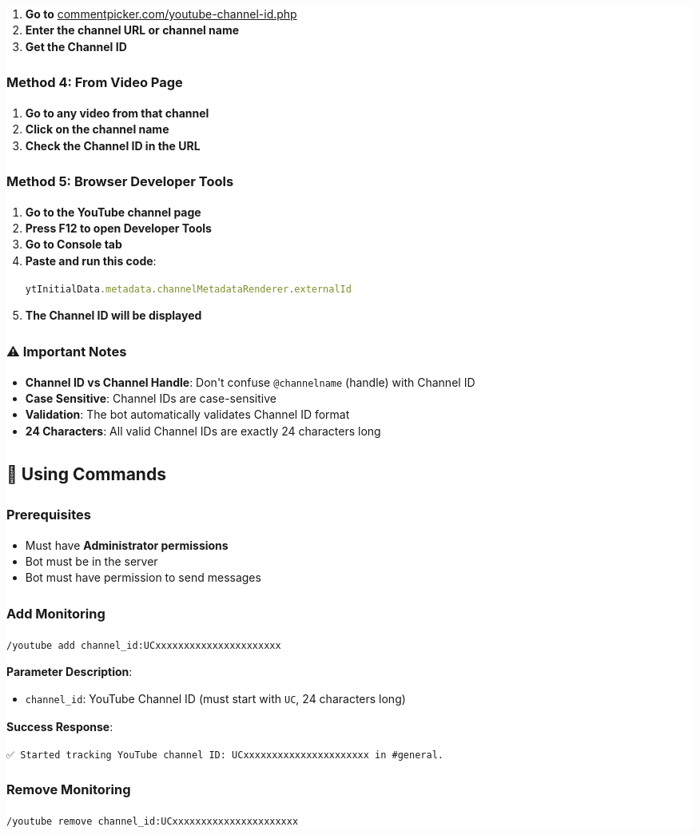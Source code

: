1. **Go to** [commentpicker.com/youtube-channel-id.php](https://commentpicker.com/youtube-channel-id.php)
2. **Enter the channel URL or channel name**
3. **Get the Channel ID**

### Method 4: From Video Page

1. **Go to any video from that channel**
2. **Click on the channel name**
3. **Check the Channel ID in the URL**

### Method 5: Browser Developer Tools

1. **Go to the YouTube channel page**
2. **Press F12 to open Developer Tools**
3. **Go to Console tab**
4. **Paste and run this code**:
   ```javascript
   ytInitialData.metadata.channelMetadataRenderer.externalId
   ```
5. **The Channel ID will be displayed**

### ⚠️ Important Notes

- **Channel ID vs Channel Handle**: Don't confuse `@channelname` (handle) with Channel ID
- **Case Sensitive**: Channel IDs are case-sensitive
- **Validation**: The bot automatically validates Channel ID format
- **24 Characters**: All valid Channel IDs are exactly 24 characters long

## 🤖 Using Commands

### Prerequisites

- Must have **Administrator permissions**
- Bot must be in the server
- Bot must have permission to send messages

### Add Monitoring

```
/youtube add channel_id:UCxxxxxxxxxxxxxxxxxxxxxx
```

**Parameter Description**:
- `channel_id`: YouTube Channel ID (must start with `UC`, 24 characters long)

**Success Response**:
```
✅ Started tracking YouTube channel ID: UCxxxxxxxxxxxxxxxxxxxxxx in #general.
```

### Remove Monitoring

```
/youtube remove channel_id:UCxxxxxxxxxxxxxxxxxxxxxx
```
